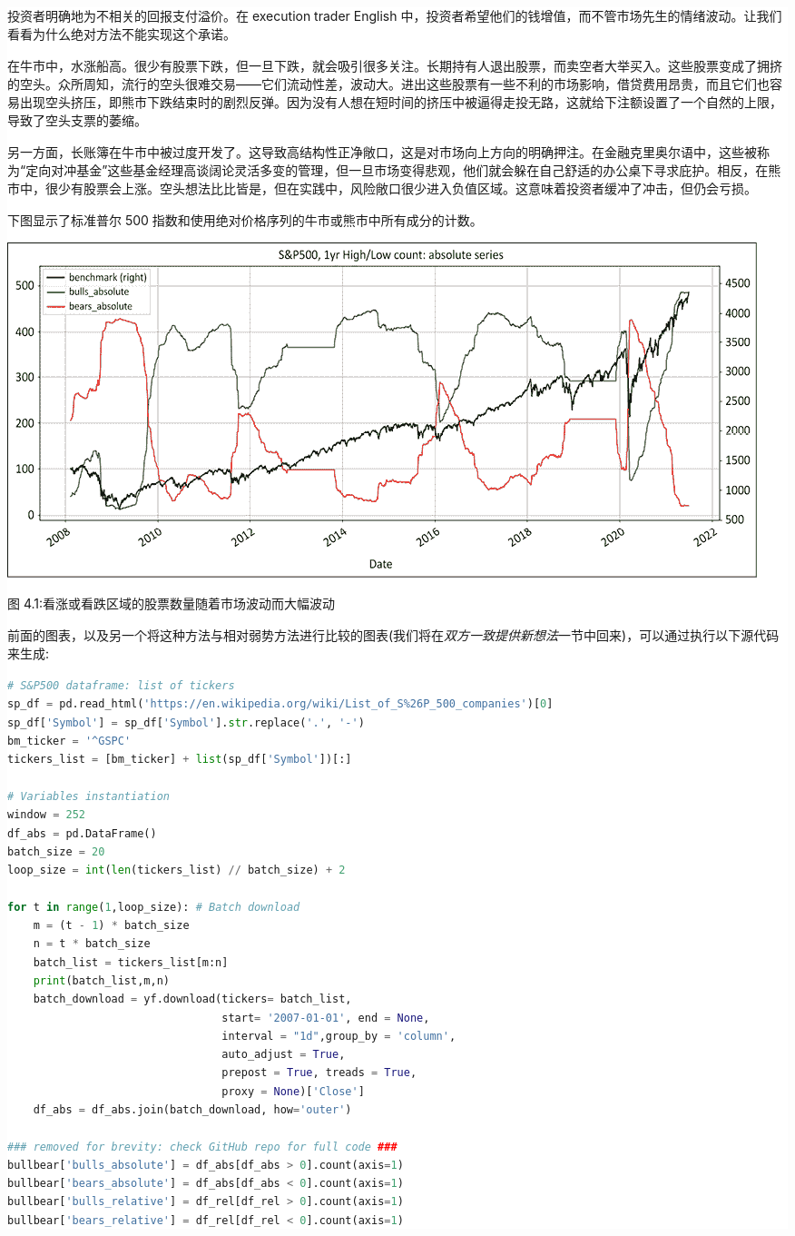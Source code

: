 投资者明确地为不相关的回报支付溢价。在 execution trader English 中，投资者希望他们的钱增值，而不管市场先生的情绪波动。让我们看看为什么绝对方法不能实现这个承诺。

在牛市中，水涨船高。很少有股票下跌，但一旦下跌，就会吸引很多关注。长期持有人退出股票，而卖空者大举买入。这些股票变成了拥挤的空头。众所周知，流行的空头很难交易——它们流动性差，波动大。进出这些股票有一些不利的市场影响，借贷费用昂贵，而且它们也容易出现空头挤压，即熊市下跌结束时的剧烈反弹。因为没有人想在短时间的挤压中被逼得走投无路，这就给下注额设置了一个自然的上限，导致了空头支票的萎缩。

另一方面，长账簿在牛市中被过度开发了。这导致高结构性正净敞口，这是对市场向上方向的明确押注。在金融克里奥尔语中，这些被称为“定向对冲基金”这些基金经理高谈阔论灵活多变的管理，但一旦市场变得悲观，他们就会躲在自己舒适的办公桌下寻求庇护。相反，在熊市中，很少有股票会上涨。空头想法比比皆是，但在实践中，风险敞口很少进入负值区域。这意味着投资者缓冲了冲击，但仍会亏损。

下图显示了标准普尔 500 指数和使用绝对价格序列的牛市或熊市中所有成分的计数。

![](img/B17704_04_01.png)

图 4.1:看涨或看跌区域的股票数量随着市场波动而大幅波动

前面的图表，以及另一个将这种方法与相对弱势方法进行比较的图表(我们将在*双方一致提供新想法*一节中回来)，可以通过执行以下源代码来生成:

```py
# S&P500 dataframe: list of tickers
sp_df = pd.read_html('https://en.wikipedia.org/wiki/List_of_S%26P_500_companies')[0]
sp_df['Symbol'] = sp_df['Symbol'].str.replace('.', '-')
bm_ticker = '^GSPC'
tickers_list = [bm_ticker] + list(sp_df['Symbol'])[:]

# Variables instantiation
window = 252
df_abs = pd.DataFrame()
batch_size = 20
loop_size = int(len(tickers_list) // batch_size) + 2

for t in range(1,loop_size): # Batch download
    m = (t - 1) * batch_size
    n = t * batch_size
    batch_list = tickers_list[m:n]
    print(batch_list,m,n)
    batch_download = yf.download(tickers= batch_list,
                                 start= '2007-01-01', end = None, 
                                 interval = "1d",group_by = 'column',
                                 auto_adjust = True, 
                                 prepost = True, treads = True, 
                                 proxy = None)['Close']
    df_abs = df_abs.join(batch_download, how='outer')

### removed for brevity: check GitHub repo for full code ###
bullbear['bulls_absolute'] = df_abs[df_abs > 0].count(axis=1) 
bullbear['bears_absolute'] = df_abs[df_abs < 0].count(axis=1) 
bullbear['bulls_relative'] = df_rel[df_rel > 0].count(axis=1) 
bullbear['bears_relative'] = df_rel[df_rel < 0].count(axis=1) 

```